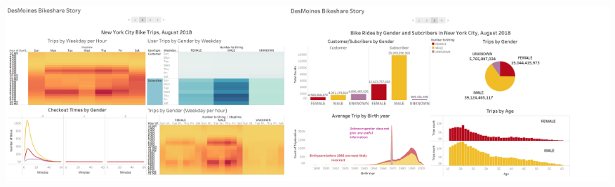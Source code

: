 <img src="images/DesMoines_bikeshare_story_pg2.png" width="400">

<img src="images/DesMoines_bikeshare_story_pg3.png" width="400">
